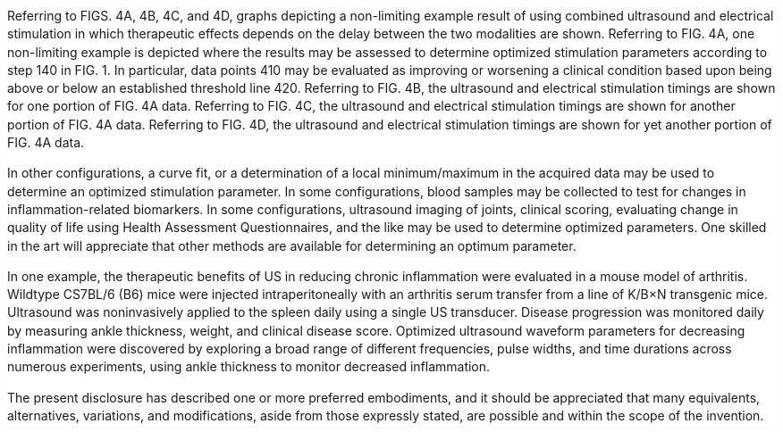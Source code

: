 Referring to FIGS. 4A, 4B, 4C, and 4D, graphs depicting a non-limiting example result of using combined ultrasound and electrical stimulation in which therapeutic effects depends on the delay between the two modalities are shown. Referring to FIG. 4A, one non-limiting example is depicted where the results may be assessed to determine optimized stimulation parameters according to step 140 in FIG. 1. In particular, data points 410 may be evaluated as improving or worsening a clinical condition based upon being above or below an established threshold line 420. Referring to FIG. 4B, the ultrasound and electrical stimulation timings are shown for one portion of FIG. 4A data. Referring to FIG. 4C, the ultrasound and electrical stimulation timings are shown for another portion of FIG. 4A data. Referring to FIG. 4D, the ultrasound and electrical stimulation timings are shown for yet another portion of FIG. 4A data.

In other configurations, a curve fit, or a determination of a local minimum/maximum in the acquired data may be used to determine an optimized stimulation parameter. In some configurations, blood samples may be collected to test for changes in inflammation-related biomarkers. In some configurations, ultrasound imaging of joints, clinical scoring, evaluating change in quality of life using Health Assessment Questionnaires, and the like may be used to determine optimized parameters. One skilled in the art will appreciate that other methods are available for determining an optimum parameter.

In one example, the therapeutic benefits of US in reducing chronic inflammation were evaluated in a mouse model of arthritis. Wildtype CS7BL/6 (B6) mice were injected intraperitoneally with an arthritis serum transfer from a line of K/B×N transgenic mice. Ultrasound was noninvasively applied to the spleen daily using a single US transducer. Disease progression was monitored daily by measuring ankle thickness, weight, and clinical disease score. Optimized ultrasound waveform parameters for decreasing inflammation were discovered by exploring a broad range of different frequencies, pulse widths, and time durations across numerous experiments, using ankle thickness to monitor decreased inflammation.

The present disclosure has described one or more preferred embodiments, and it should be appreciated that many equivalents, alternatives, variations, and modifications, aside from those expressly stated, are possible and within the scope of the invention.

